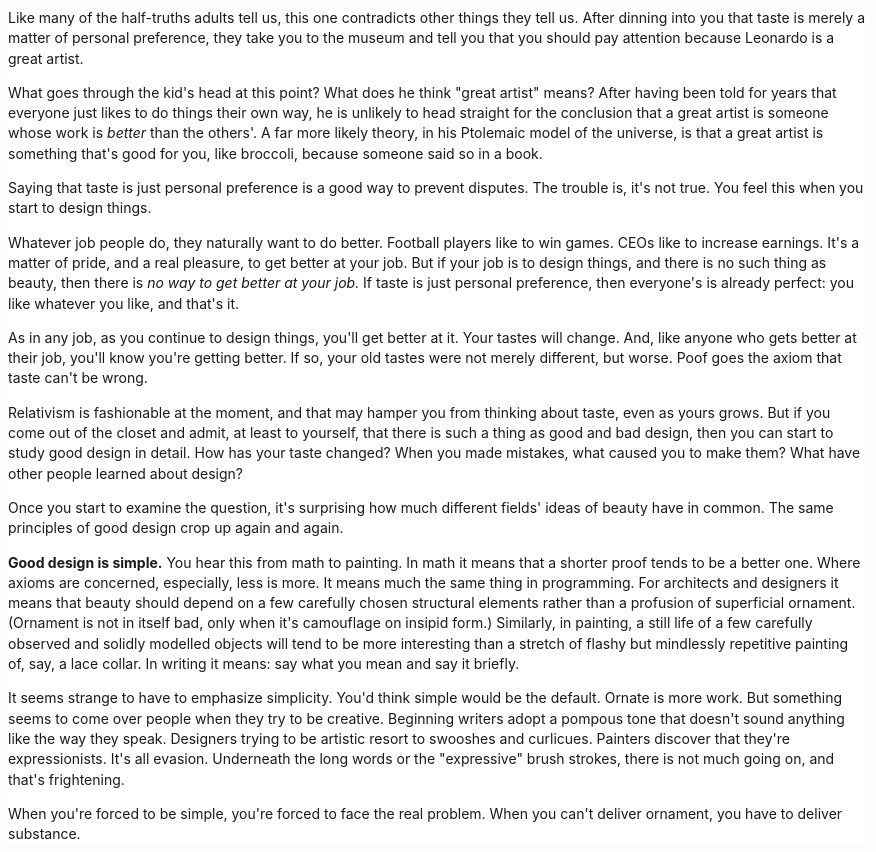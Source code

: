  Like many of the half-truths adults tell us, this one contradicts other things they tell us. After dinning into you that taste is merely a matter of personal preference, they take you to the museum and tell you that you should pay attention because Leonardo is a great artist.   
  
 What goes through the kid's head at this point? What does he think "great artist" means? After having been told for years that everyone just likes to do things their own way, he is unlikely to head straight for the conclusion that a great artist is someone whose work is _better_ than the others'. A far more likely theory, in his Ptolemaic model of the universe, is that a great artist is something that's good for you, like broccoli, because someone said so in a book.   
  
 
  
 
  
 Saying that taste is just personal preference is a good way to prevent disputes. The trouble is, it's not true. You feel this when you start to design things.   
  
 Whatever job people do, they naturally want to do better. Football players like to win games. CEOs like to increase earnings. It's a matter of pride, and a real pleasure, to get better at your job. But if your job is to design things, and there is no such thing as beauty, then there is _no way to get better at your job._ If taste is just personal preference, then everyone's is already perfect: you like whatever you like, and that's it.   
  
 As in any job, as you continue to design things, you'll get better at it. Your tastes will change. And, like anyone who gets better at their job, you'll know you're getting better. If so, your old tastes were not merely different, but worse. Poof goes the axiom that taste can't be wrong.   
  
 Relativism is fashionable at the moment, and that may hamper you from thinking about taste, even as yours grows. But if you come out of the closet and admit, at least to yourself, that there is such a thing as good and bad design, then you can start to study good design in detail. How has your taste changed? When you made mistakes, what caused you to make them? What have other people learned about design?   
  
 Once you start to examine the question, it's surprising how much different fields' ideas of beauty have in common. The same principles of good design crop up again and again.   
  
 
  
 
  
 **Good design is simple.** You hear this from math to painting. In math it means that a shorter proof tends to be a better one. Where axioms are concerned, especially, less is more. It means much the same thing in programming. For architects and designers it means that beauty should depend on a few carefully chosen structural elements rather than a profusion of superficial ornament. (Ornament is not in itself bad, only when it's camouflage on insipid form.) Similarly, in painting, a still life of a few carefully observed and solidly modelled objects will tend to be more interesting than a stretch of flashy but mindlessly repetitive painting of, say, a lace collar. In writing it means: say what you mean and say it briefly.   
  
 It seems strange to have to emphasize simplicity. You'd think simple would be the default. Ornate is more work. But something seems to come over people when they try to be creative. Beginning writers adopt a pompous tone that doesn't sound anything like the way they speak. Designers trying to be artistic resort to swooshes and curlicues. Painters discover that they're expressionists. It's all evasion. Underneath the long words or the "expressive" brush strokes, there is not much going on, and that's frightening.   
  
 When you're forced to be simple, you're forced to face the real problem. When you can't deliver ornament, you have to deliver substance.   
  